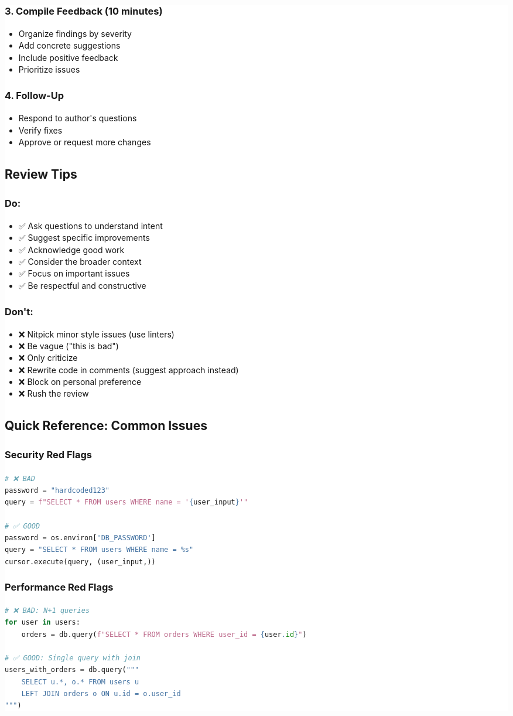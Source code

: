 ### 3. Compile Feedback (10 minutes)
- Organize findings by severity
- Add concrete suggestions
- Include positive feedback
- Prioritize issues

### 4. Follow-Up
- Respond to author's questions
- Verify fixes
- Approve or request more changes

## Review Tips

### Do:
- ✅ Ask questions to understand intent
- ✅ Suggest specific improvements
- ✅ Acknowledge good work
- ✅ Consider the broader context
- ✅ Focus on important issues
- ✅ Be respectful and constructive

### Don't:
- ❌ Nitpick minor style issues (use linters)
- ❌ Be vague ("this is bad")
- ❌ Only criticize
- ❌ Rewrite code in comments (suggest approach instead)
- ❌ Block on personal preference
- ❌ Rush the review

## Quick Reference: Common Issues

### Security Red Flags
```python
# ❌ BAD
password = "hardcoded123"
query = f"SELECT * FROM users WHERE name = '{user_input}'"

# ✅ GOOD
password = os.environ['DB_PASSWORD']
query = "SELECT * FROM users WHERE name = %s"
cursor.execute(query, (user_input,))
```

### Performance Red Flags
```python
# ❌ BAD: N+1 queries
for user in users:
    orders = db.query(f"SELECT * FROM orders WHERE user_id = {user.id}")

# ✅ GOOD: Single query with join
users_with_orders = db.query("""
    SELECT u.*, o.* FROM users u
    LEFT JOIN orders o ON u.id = o.user_id
""")
```
